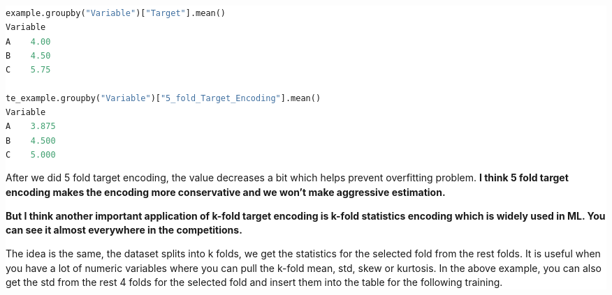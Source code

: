 
```python
example.groupby("Variable")["Target"].mean()
Variable
A    4.00
B    4.50
C    5.75
 
te_example.groupby("Variable")["5_fold_Target_Encoding"].mean()
Variable
A    3.875
B    4.500
C    5.000
```

After we did 5 fold target encoding, the value decreases a bit which helps prevent overfitting problem. **I think 5 fold target encoding makes the encoding more conservative and we won’t make aggressive estimation.**

**But I think another important application of k-fold target encoding is k-fold statistics encoding which is widely used in ML. You can see it almost everywhere in the competitions.**

The idea is the same, the dataset splits into k folds, we get the statistics for the selected fold from the rest folds. It is useful when you have a lot of numeric variables where you can pull the k-fold mean, std, skew or kurtosis. In the above example, you can also get the std from the rest 4 folds for the selected fold and insert them into the table for the following training.